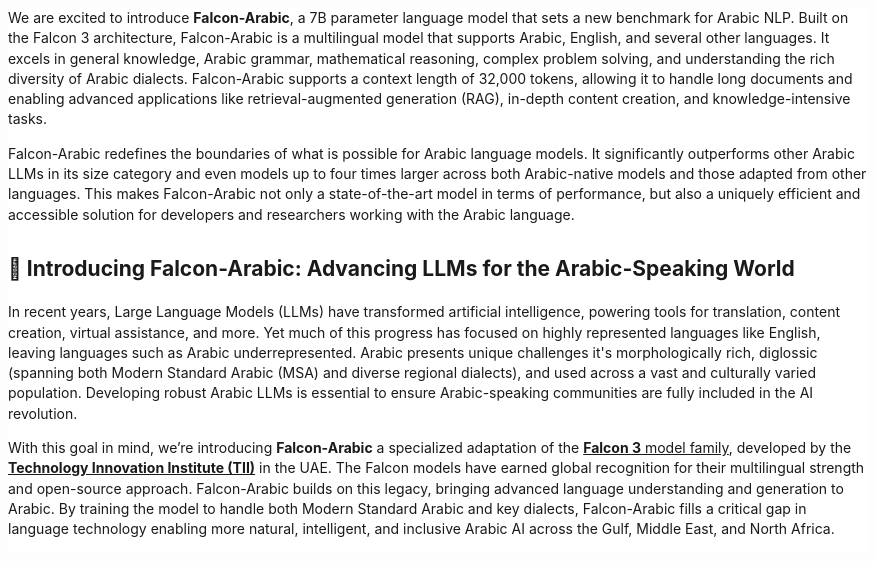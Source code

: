 

We are excited to introduce **Falcon-Arabic**, a 7B parameter language model that sets a new benchmark for Arabic NLP. Built on the Falcon 3 architecture, Falcon-Arabic is a multilingual model that supports Arabic, English, and several other languages. It excels in general knowledge, Arabic grammar, mathematical reasoning, complex problem solving, and understanding the rich diversity of Arabic dialects. Falcon-Arabic supports a context length of 32,000 tokens, allowing it to handle long documents and enabling advanced applications like retrieval-augmented generation (RAG), in-depth content creation, and knowledge-intensive tasks. 

Falcon-Arabic redefines the boundaries of what is possible for Arabic language models. It significantly outperforms other Arabic LLMs in its size category and even models up to four times larger across both Arabic-native models and those adapted from other languages. This makes Falcon-Arabic not only a state-of-the-art model in terms of performance, but also a uniquely efficient and accessible solution for developers and researchers working with the Arabic language.




## 🚀 Introducing Falcon-Arabic: Advancing LLMs for the Arabic-Speaking World

In recent years, Large Language Models (LLMs) have transformed artificial intelligence, powering tools for translation, content creation, virtual assistance, and more. Yet much of this progress has focused on highly represented languages like English, leaving languages such as Arabic underrepresented. Arabic presents unique challenges it's morphologically rich, diglossic (spanning both Modern Standard Arabic (MSA) and diverse regional dialects), and used across a vast and culturally varied population. Developing robust Arabic LLMs is essential to ensure Arabic-speaking communities are fully included in the AI revolution.

With this goal in mind, we’re introducing **Falcon-Arabic** a specialized adaptation of the [**Falcon 3** model family](https://huggingface.co/collections/tiiuae/falcon3-67605ae03578be86e4e87026), developed by the [**Technology Innovation Institute (TII)**](https://www.tii.ae/) in the UAE. The Falcon models have earned global recognition for their multilingual strength and open-source approach. Falcon-Arabic builds on this legacy, bringing advanced language understanding and generation to Arabic. By training the model to handle both Modern Standard Arabic and key dialects, Falcon-Arabic fills a critical gap in language technology enabling more natural, intelligent, and inclusive Arabic AI across the Gulf, Middle East, and North Africa.

<a id="pull-figures"></a>
<div style="display: flex; justify-content: center; flex-wrap: wrap; gap: 20px;">